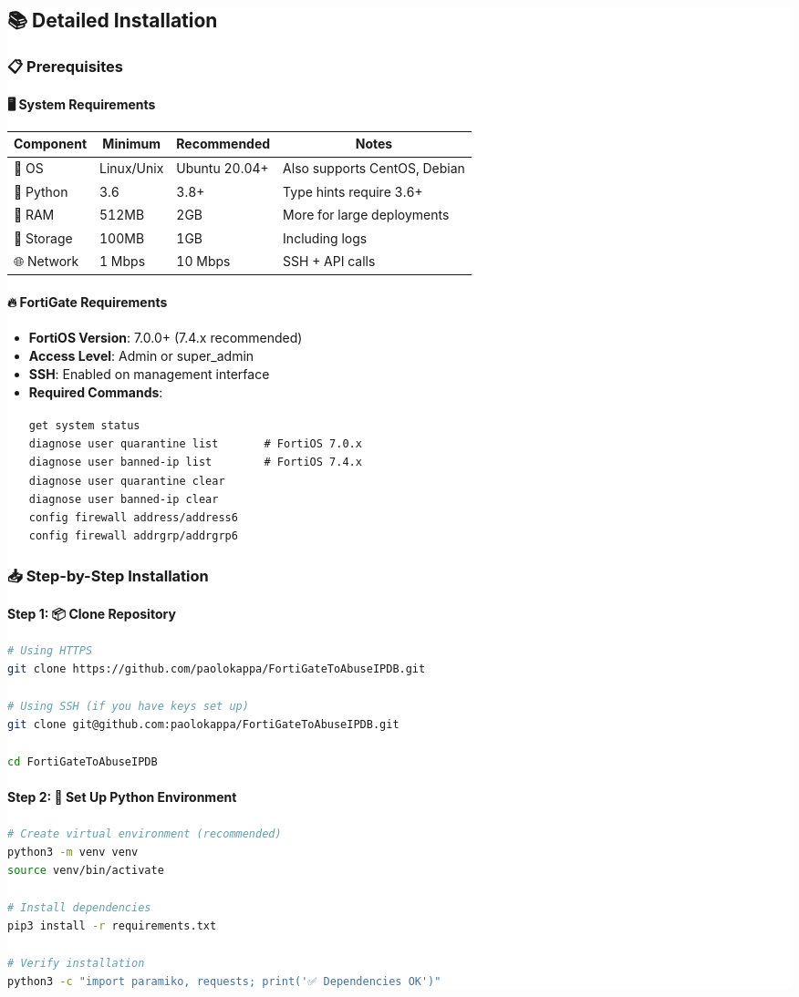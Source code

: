 ## 📚 Detailed Installation

### 📋 Prerequisites

#### 🖥️ System Requirements

| Component | Minimum | Recommended | Notes |
|-----------|---------|-------------|--------|
| 🐧 OS | Linux/Unix | Ubuntu 20.04+ | Also supports CentOS, Debian |
| 🐍 Python | 3.6 | 3.8+ | Type hints require 3.6+ |
| 💾 RAM | 512MB | 2GB | More for large deployments |
| 💽 Storage | 100MB | 1GB | Including logs |
| 🌐 Network | 1 Mbps | 10 Mbps | SSH + API calls |

#### 🔥 FortiGate Requirements

- **FortiOS Version**: 7.0.0+ (7.4.x recommended)
- **Access Level**: Admin or super_admin
- **SSH**: Enabled on management interface
- **Required Commands**:
  ```
  get system status
  diagnose user quarantine list       # FortiOS 7.0.x
  diagnose user banned-ip list        # FortiOS 7.4.x
  diagnose user quarantine clear
  diagnose user banned-ip clear
  config firewall address/address6
  config firewall addrgrp/addrgrp6
  ```

### 📥 Step-by-Step Installation

#### Step 1: 📦 Clone Repository

```bash
# Using HTTPS
git clone https://github.com/paolokappa/FortiGateToAbuseIPDB.git

# Using SSH (if you have keys set up)
git clone git@github.com:paolokappa/FortiGateToAbuseIPDB.git

cd FortiGateToAbuseIPDB
```

#### Step 2: 🐍 Set Up Python Environment

```bash
# Create virtual environment (recommended)
python3 -m venv venv
source venv/bin/activate

# Install dependencies
pip3 install -r requirements.txt

# Verify installation
python3 -c "import paramiko, requests; print('✅ Dependencies OK')"
```
